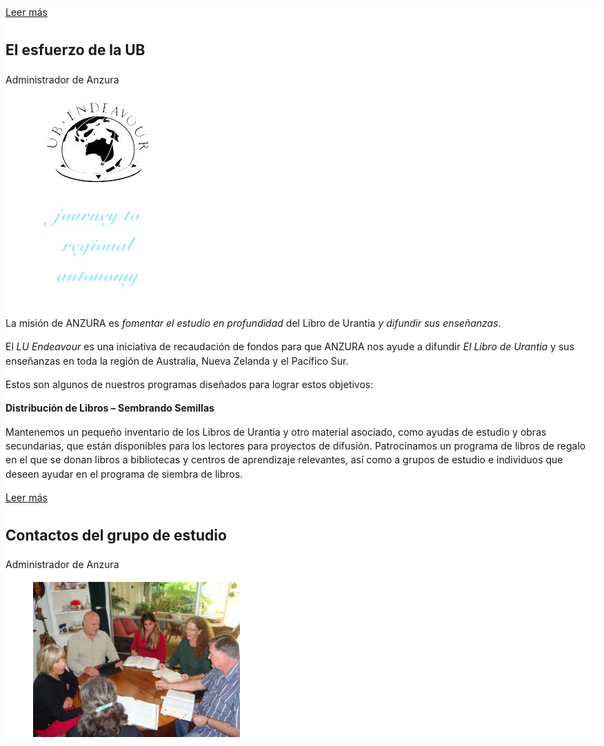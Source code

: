 [Leer más](https://anzura.urantia-association.org/2022/01/01/about-arena-newsletter/#more-645)
<br style=«clear:both;»/>

## El esfuerzo de la UB

Administrador de Anzura

<figure id="Figure_19" class="image urantiapedia image-style-align-left">
<img src="/image/article/The_Arena/UB-Endeavour-Logo-and-text-screenshot-190x300.jpg" alt="UB Endeavour">
</figure>

La misión de ANZURA es _fomentar el estudio en profundidad_ del Libro de Urantia _y difundir sus enseñanzas_.

El _LU Endeavour_ es una iniciativa de recaudación de fondos para que ANZURA nos ayude a difundir _El Libro de Urantia_ y sus enseñanzas en toda la región de Australia, Nueva Zelanda y el Pacífico Sur.

Estos son algunos de nuestros programas diseñados para lograr estos objetivos:

**Distribución de Libros – Sembrando Semillas**

Mantenemos un pequeño inventario de los Libros de Urantia y otro material asociado, como ayudas de estudio y obras secundarias, que están disponibles para los lectores para proyectos de difusión. Patrocinamos un programa de libros de regalo en el que se donan libros a bibliotecas y centros de aprendizaje relevantes, así como a grupos de estudio e individuos que deseen ayudar en el programa de siembra de libros.

[Leer más](https://anzura.urantia-association.org/2022/01/01/ub-endeavour/#more-654)
<br style=«clear:both;»/>

## Contactos del grupo de estudio

Administrador de Anzura

<figure id="Figure_20" class="image urantiapedia image-style-align-left">
<img src="/image/article/The_Arena/Sydney-study-group-300x225.jpg" alt="Study Group Contacts">
</figure>

